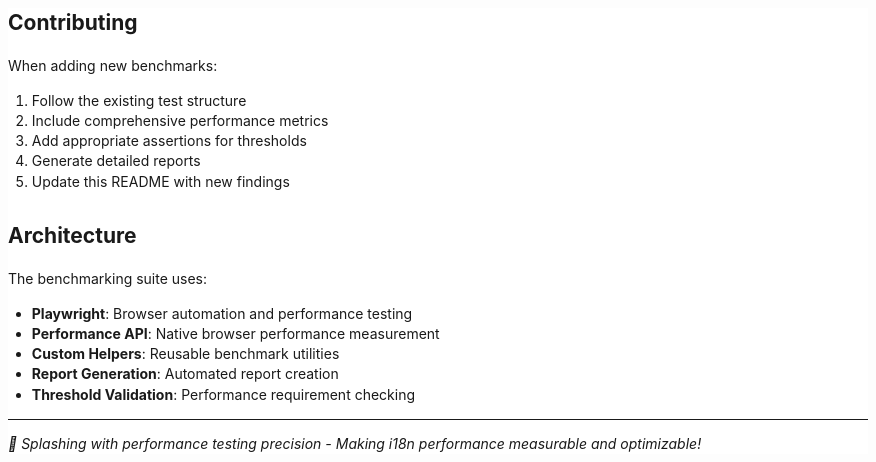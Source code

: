 ## Contributing

When adding new benchmarks:

1. Follow the existing test structure
2. Include comprehensive performance metrics
3. Add appropriate assertions for thresholds
4. Generate detailed reports
5. Update this README with new findings

## Architecture

The benchmarking suite uses:

- **Playwright**: Browser automation and performance testing
- **Performance API**: Native browser performance measurement
- **Custom Helpers**: Reusable benchmark utilities
- **Report Generation**: Automated report creation
- **Threshold Validation**: Performance requirement checking

---

*🦦 Splashing with performance testing precision - Making i18n performance measurable and optimizable!*
